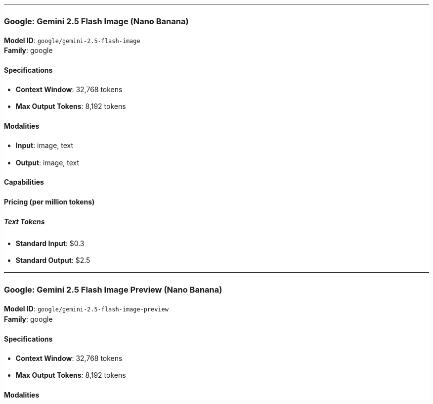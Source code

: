 



---


### Google: Gemini 2.5 Flash Image (Nano Banana)

**Model ID**: `google/gemini-2.5-flash-image`  
**Family**: google
#### Specifications

- **Context Window**: 32,768 tokens


- **Max Output Tokens**: 8,192 tokens


#### Modalities


- **Input**: image, text


- **Output**: image, text


#### Capabilities


#### Pricing (per million tokens)


##### Text Tokens


- **Standard Input**: $0.3


- **Standard Output**: $2.5







---


### Google: Gemini 2.5 Flash Image Preview (Nano Banana)

**Model ID**: `google/gemini-2.5-flash-image-preview`  
**Family**: google
#### Specifications

- **Context Window**: 32,768 tokens


- **Max Output Tokens**: 8,192 tokens


#### Modalities
